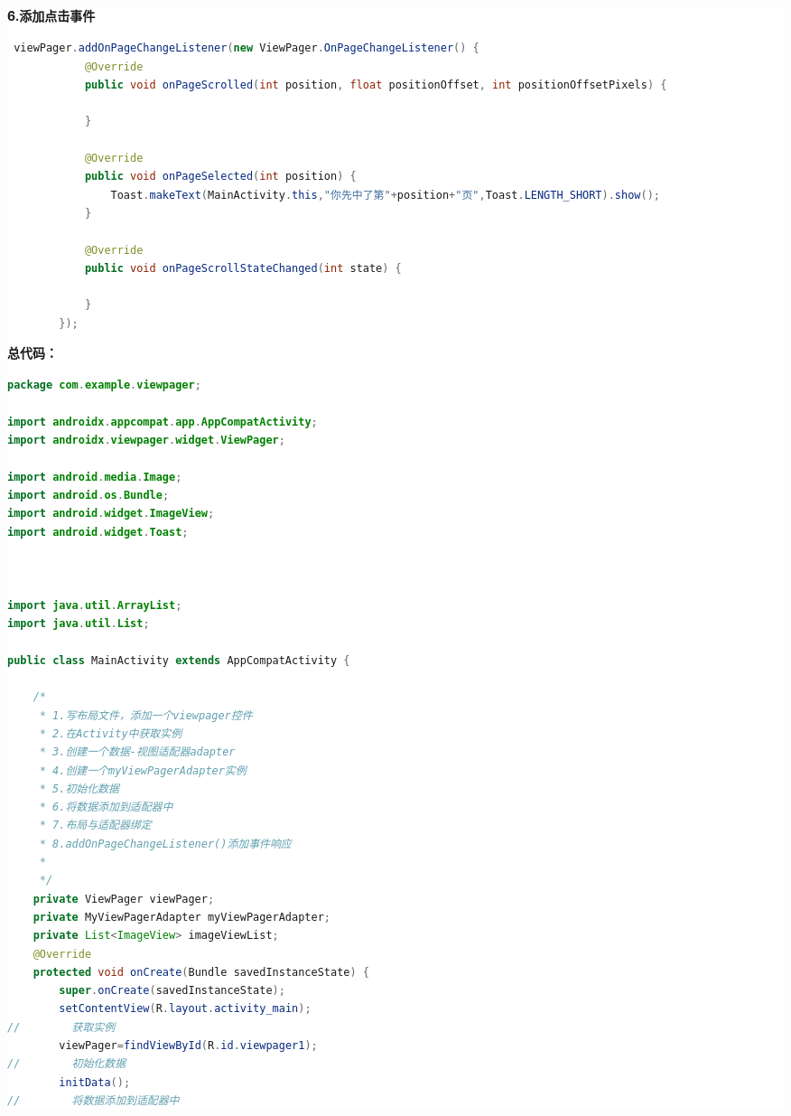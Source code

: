 **6.添加点击事件**

```java
 viewPager.addOnPageChangeListener(new ViewPager.OnPageChangeListener() {
            @Override
            public void onPageScrolled(int position, float positionOffset, int positionOffsetPixels) {

            }

            @Override
            public void onPageSelected(int position) {
                Toast.makeText(MainActivity.this,"你先中了第"+position+"页",Toast.LENGTH_SHORT).show();
            }

            @Override
            public void onPageScrollStateChanged(int state) {

            }
        });
```

**总代码：**

```java
package com.example.viewpager;

import androidx.appcompat.app.AppCompatActivity;
import androidx.viewpager.widget.ViewPager;

import android.media.Image;
import android.os.Bundle;
import android.widget.ImageView;
import android.widget.Toast;



import java.util.ArrayList;
import java.util.List;

public class MainActivity extends AppCompatActivity {

    /*
     * 1.写布局文件，添加一个viewpager控件
     * 2.在Activity中获取实例
     * 3.创建一个数据-视图适配器adapter
     * 4.创建一个myViewPagerAdapter实例
     * 5.初始化数据
     * 6.将数据添加到适配器中
     * 7.布局与适配器绑定
     * 8.addOnPageChangeListener()添加事件响应
     *
     */
    private ViewPager viewPager;
    private MyViewPagerAdapter myViewPagerAdapter;
    private List<ImageView> imageViewList;
    @Override
    protected void onCreate(Bundle savedInstanceState) {
        super.onCreate(savedInstanceState);
        setContentView(R.layout.activity_main);
//        获取实例
        viewPager=findViewById(R.id.viewpager1);
//        初始化数据
        initData();
//        将数据添加到适配器中
```